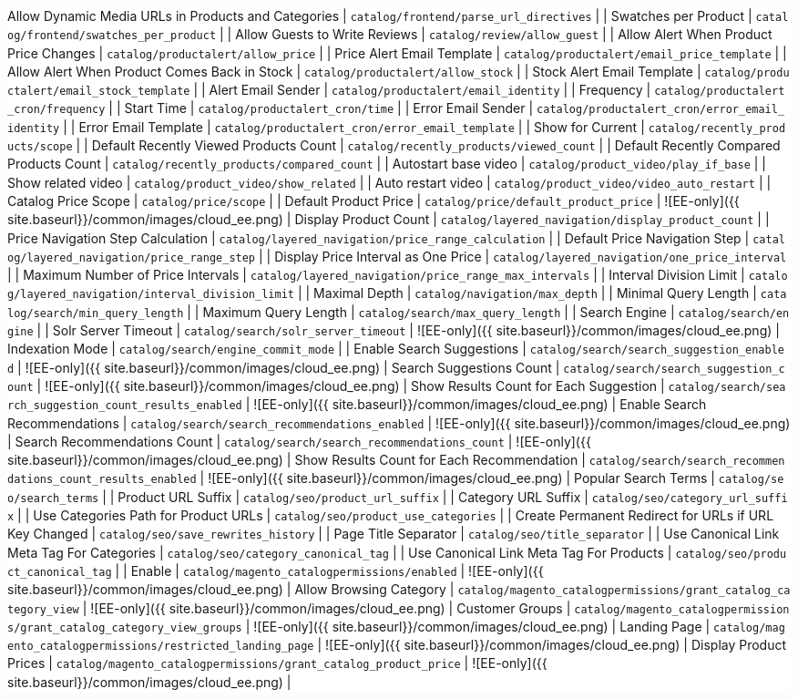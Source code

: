Allow Dynamic Media URLs in Products and Categories | `catalog/frontend/parse_url_directives` |  |
Swatches per Product | `catalog/frontend/swatches_per_product` |  |
Allow Guests to Write Reviews | `catalog/review/allow_guest` |  |
Allow Alert When Product Price Changes | `catalog/productalert/allow_price` |  |
Price Alert Email Template | `catalog/productalert/email_price_template` |  |
Allow Alert When Product Comes Back in Stock | `catalog/productalert/allow_stock` |  |
Stock Alert Email Template | `catalog/productalert/email_stock_template` |  |
Alert Email Sender | `catalog/productalert/email_identity` |  |
Frequency | `catalog/productalert_cron/frequency` |  |
Start Time | `catalog/productalert_cron/time` |  |
Error Email Sender | `catalog/productalert_cron/error_email_identity` |  |
Error Email Template | `catalog/productalert_cron/error_email_template` |  |
Show for Current | `catalog/recently_products/scope` |  |
Default Recently Viewed Products Count | `catalog/recently_products/viewed_count` |  |
Default Recently Compared Products Count | `catalog/recently_products/compared_count` |  |
Autostart base video | `catalog/product_video/play_if_base` |  |
Show related video | `catalog/product_video/show_related` |  |
Auto restart video | `catalog/product_video/video_auto_restart` |  |
Catalog Price Scope | `catalog/price/scope` |  |
Default Product Price | `catalog/price/default_product_price` | ![EE-only]({{ site.baseurl}}/common/images/cloud_ee.png) |
Display Product Count | `catalog/layered_navigation/display_product_count` |  |
Price Navigation Step Calculation | `catalog/layered_navigation/price_range_calculation` |  |
Default Price Navigation Step | `catalog/layered_navigation/price_range_step` |  |
Display Price Interval as One Price | `catalog/layered_navigation/one_price_interval` |  |
Maximum Number of Price Intervals | `catalog/layered_navigation/price_range_max_intervals` |  |
Interval Division Limit | `catalog/layered_navigation/interval_division_limit` |  |
Maximal Depth | `catalog/navigation/max_depth` |  |
Minimal Query Length | `catalog/search/min_query_length` |  |
Maximum Query Length | `catalog/search/max_query_length` |  |
Search Engine | `catalog/search/engine` |  |
Solr Server Timeout | `catalog/search/solr_server_timeout` | ![EE-only]({{ site.baseurl}}/common/images/cloud_ee.png) |
Indexation Mode | `catalog/search/engine_commit_mode` |  |
Enable Search Suggestions | `catalog/search/search_suggestion_enabled` | ![EE-only]({{ site.baseurl}}/common/images/cloud_ee.png) |
Search Suggestions Count | `catalog/search/search_suggestion_count` | ![EE-only]({{ site.baseurl}}/common/images/cloud_ee.png) |
Show Results Count for Each Suggestion | `catalog/search/search_suggestion_count_results_enabled` | ![EE-only]({{ site.baseurl}}/common/images/cloud_ee.png) |
Enable Search Recommendations | `catalog/search/search_recommendations_enabled` | ![EE-only]({{ site.baseurl}}/common/images/cloud_ee.png) |
Search Recommendations Count | `catalog/search/search_recommendations_count` | ![EE-only]({{ site.baseurl}}/common/images/cloud_ee.png) |
Show Results Count for Each Recommendation | `catalog/search/search_recommendations_count_results_enabled` | ![EE-only]({{ site.baseurl}}/common/images/cloud_ee.png) |
Popular Search Terms | `catalog/seo/search_terms` |  |
Product URL Suffix | `catalog/seo/product_url_suffix` |  |
Category URL Suffix | `catalog/seo/category_url_suffix` |  |
Use Categories Path for Product URLs | `catalog/seo/product_use_categories` |  |
Create Permanent Redirect for URLs if URL Key Changed | `catalog/seo/save_rewrites_history` |  |
Page Title Separator | `catalog/seo/title_separator` |  |
Use Canonical Link Meta Tag For Categories | `catalog/seo/category_canonical_tag` |  |
Use Canonical Link Meta Tag For Products | `catalog/seo/product_canonical_tag` |  |
Enable | `catalog/magento_catalogpermissions/enabled` | ![EE-only]({{ site.baseurl}}/common/images/cloud_ee.png) |
Allow Browsing Category | `catalog/magento_catalogpermissions/grant_catalog_category_view` | ![EE-only]({{ site.baseurl}}/common/images/cloud_ee.png) |
Customer Groups | `catalog/magento_catalogpermissions/grant_catalog_category_view_groups` | ![EE-only]({{ site.baseurl}}/common/images/cloud_ee.png) |
Landing Page | `catalog/magento_catalogpermissions/restricted_landing_page` | ![EE-only]({{ site.baseurl}}/common/images/cloud_ee.png) |
Display Product Prices | `catalog/magento_catalogpermissions/grant_catalog_product_price` | ![EE-only]({{ site.baseurl}}/common/images/cloud_ee.png) |